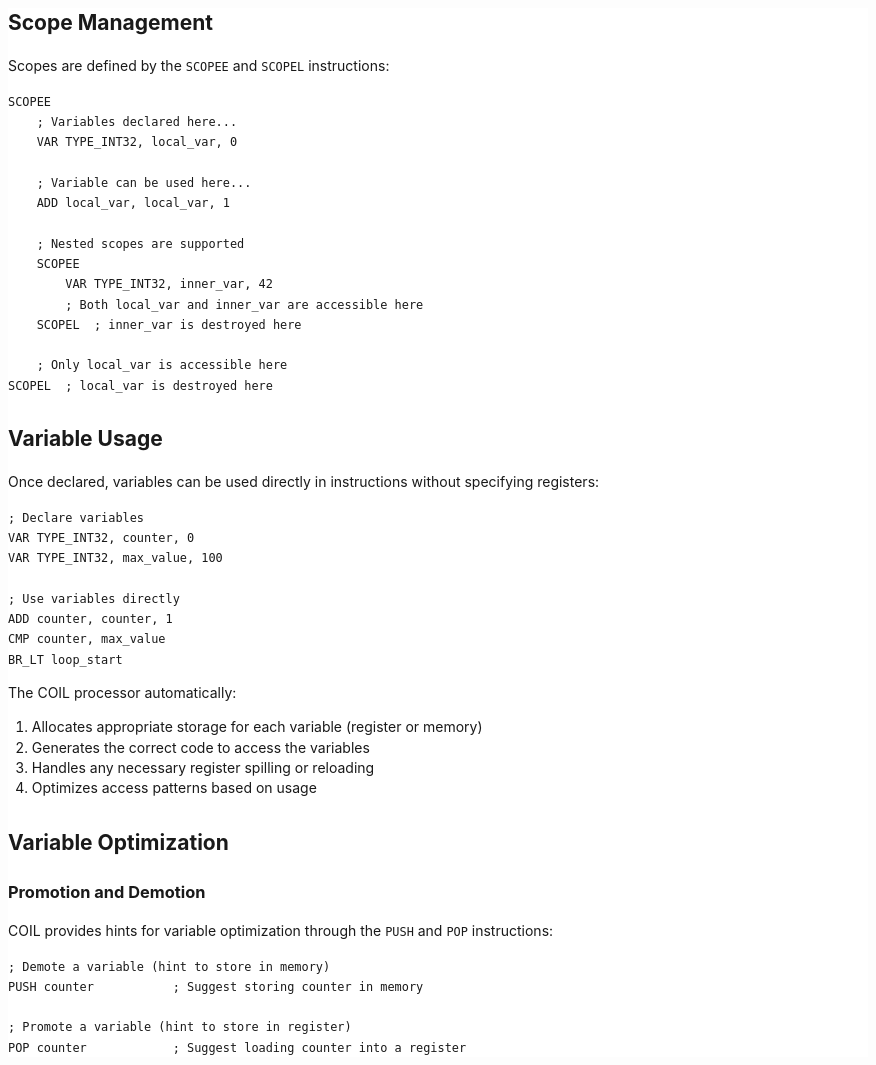 ## Scope Management

Scopes are defined by the `SCOPEE` and `SCOPEL` instructions:

```
SCOPEE
    ; Variables declared here...
    VAR TYPE_INT32, local_var, 0
    
    ; Variable can be used here...
    ADD local_var, local_var, 1
    
    ; Nested scopes are supported
    SCOPEE
        VAR TYPE_INT32, inner_var, 42
        ; Both local_var and inner_var are accessible here
    SCOPEL  ; inner_var is destroyed here
    
    ; Only local_var is accessible here
SCOPEL  ; local_var is destroyed here
```

## Variable Usage

Once declared, variables can be used directly in instructions without specifying registers:

```
; Declare variables
VAR TYPE_INT32, counter, 0
VAR TYPE_INT32, max_value, 100

; Use variables directly
ADD counter, counter, 1
CMP counter, max_value
BR_LT loop_start
```

The COIL processor automatically:
1. Allocates appropriate storage for each variable (register or memory)
2. Generates the correct code to access the variables
3. Handles any necessary register spilling or reloading
4. Optimizes access patterns based on usage

## Variable Optimization

### Promotion and Demotion

COIL provides hints for variable optimization through the `PUSH` and `POP` instructions:

```
; Demote a variable (hint to store in memory)
PUSH counter           ; Suggest storing counter in memory

; Promote a variable (hint to store in register)
POP counter            ; Suggest loading counter into a register
```
